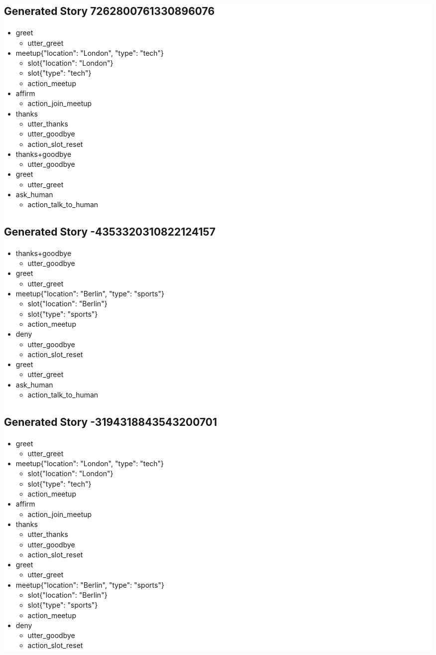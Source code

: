 ## Generated Story 7262800761330896076
* greet
    - utter_greet
* meetup{"location": "London", "type": "tech"}
    - slot{"location": "London"}
    - slot{"type": "tech"}
    - action_meetup
* affirm
    - action_join_meetup
* thanks
    - utter_thanks
    - utter_goodbye
    - action_slot_reset
* thanks+goodbye
    - utter_goodbye
* greet
    - utter_greet
* ask_human
    - action_talk_to_human

## Generated Story -4353320310822124157
* thanks+goodbye
    - utter_goodbye
* greet
    - utter_greet
* meetup{"location": "Berlin", "type": "sports"}
    - slot{"location": "Berlin"}
    - slot{"type": "sports"}
    - action_meetup
* deny
    - utter_goodbye
    - action_slot_reset
* greet
    - utter_greet
* ask_human
    - action_talk_to_human

## Generated Story -3194318843543200701
* greet
    - utter_greet
* meetup{"location": "London", "type": "tech"}
    - slot{"location": "London"}
    - slot{"type": "tech"}
    - action_meetup
* affirm
    - action_join_meetup
* thanks
    - utter_thanks
    - utter_goodbye
    - action_slot_reset
* greet
    - utter_greet
* meetup{"location": "Berlin", "type": "sports"}
    - slot{"location": "Berlin"}
    - slot{"type": "sports"}
    - action_meetup
* deny
    - utter_goodbye
    - action_slot_reset
